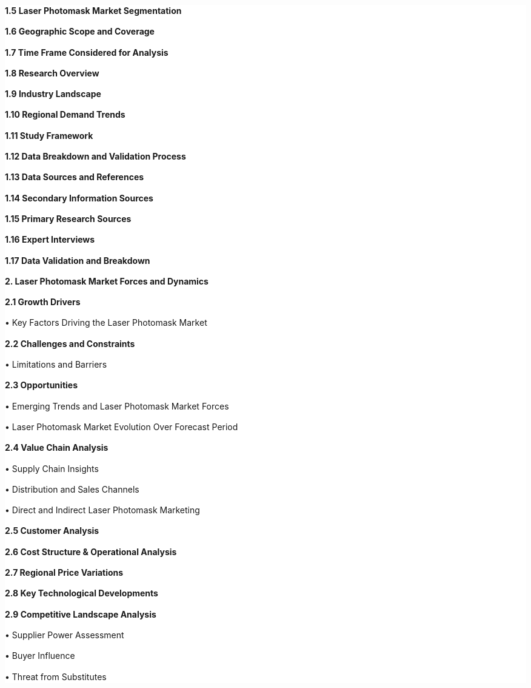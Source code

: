 <strong>1.5 Laser Photomask Market Segmentation</strong>

<strong>1.6 Geographic Scope and Coverage</strong>

<strong>1.7 Time Frame Considered for Analysis</strong>

<strong>1.8 Research Overview</strong>

<strong>1.9 Industry Landscape</strong>

<strong>1.10 Regional Demand Trends</strong>

<strong>1.11 Study Framework</strong>

<strong>1.12 Data Breakdown and Validation Process</strong>

<strong>1.13 Data Sources and References</strong>

<strong>1.14 Secondary Information Sources</strong>

<strong>1.15 Primary Research Sources</strong>

<strong>1.16 Expert Interviews</strong>

<strong>1.17 Data Validation and Breakdown</strong>

<strong>2. Laser Photomask Market Forces and Dynamics</strong>

<strong>2.1 Growth Drivers</strong>

• Key Factors Driving the Laser Photomask Market

<strong>2.2 Challenges and Constraints</strong>

• Limitations and Barriers

<strong>2.3 Opportunities</strong>

• Emerging Trends and Laser Photomask Market Forces

• Laser Photomask Market Evolution Over Forecast Period

<strong>2.4 Value Chain Analysis</strong>

• Supply Chain Insights

• Distribution and Sales Channels

• Direct and Indirect Laser Photomask Marketing

<strong>2.5 Customer Analysis</strong>

<strong>2.6 Cost Structure & Operational Analysis</strong>

<strong>2.7 Regional Price Variations</strong>

<strong>2.8 Key Technological Developments</strong>

<strong>2.9 Competitive Landscape Analysis</strong>

• Supplier Power Assessment

• Buyer Influence

• Threat from Substitutes
